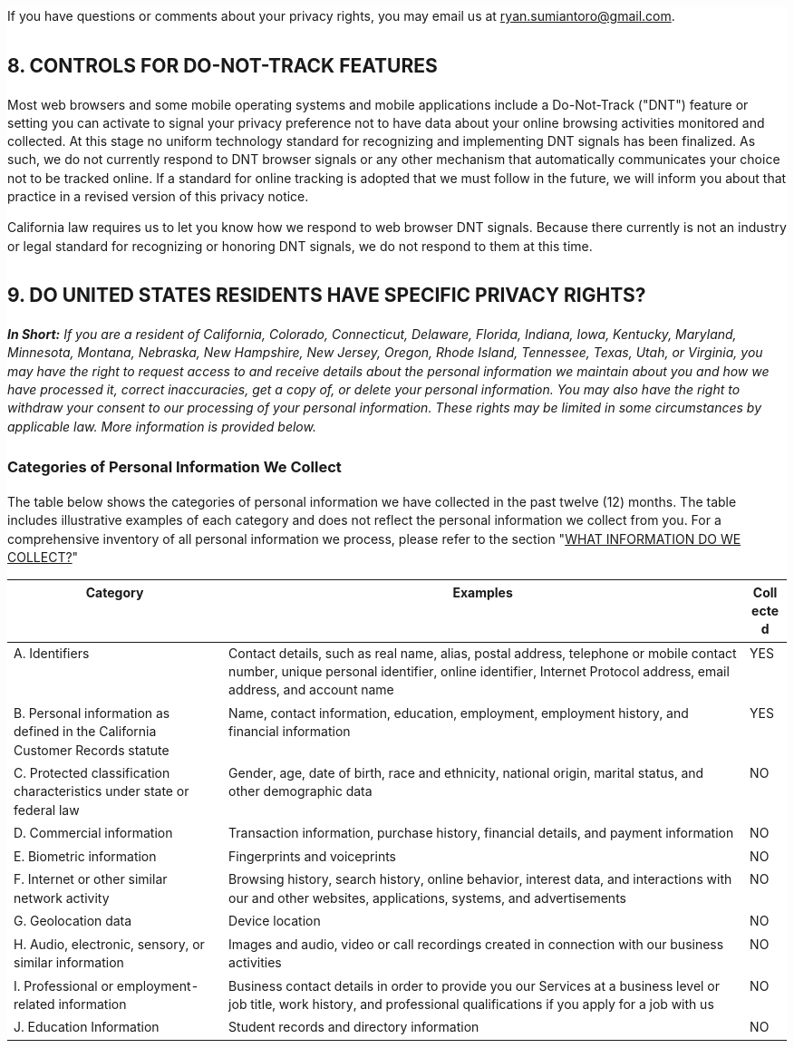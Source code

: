 If you have questions or comments about your privacy rights, you may email us at ryan.sumiantoro@gmail.com.

## 8. CONTROLS FOR DO-NOT-TRACK FEATURES

Most web browsers and some mobile operating systems and mobile applications include a Do-Not-Track ("DNT") feature or setting you can activate to signal your privacy preference not to have data about your online browsing activities monitored and collected. At this stage no uniform technology standard for recognizing and implementing DNT signals has been finalized. As such, we do not currently respond to DNT browser signals or any other mechanism that automatically communicates your choice not to be tracked online. If a standard for online tracking is adopted that we must follow in the future, we will inform you about that practice in a revised version of this privacy notice.

California law requires us to let you know how we respond to web browser DNT signals. Because there currently is not an industry or legal standard for recognizing or honoring DNT signals, we do not respond to them at this time.

## 9. DO UNITED STATES RESIDENTS HAVE SPECIFIC PRIVACY RIGHTS?

<i><b>In Short:</b> If you are a resident of California, Colorado, Connecticut, Delaware, Florida, Indiana, Iowa, Kentucky, Maryland, Minnesota, Montana, Nebraska, New Hampshire, New Jersey, Oregon, Rhode Island, Tennessee, Texas, Utah, or Virginia, you may have the right to request access to and receive details about the personal information we maintain about you and how we have processed it, correct inaccuracies, get a copy of, or delete your personal information. You may also have the right to withdraw your consent to our processing of your personal information. These rights may be limited in some circumstances by applicable law. More information is provided below.</i>

### Categories of Personal Information We Collect

The table below shows the categories of personal information we have collected in the past twelve (12) months. The table includes illustrative examples of each category and does not reflect the personal information we collect from you. For a comprehensive inventory of all personal information we process, please refer to the section "[WHAT INFORMATION DO WE COLLECT?](#_1-what-information-do-we-collect)"

| **Category**                                                                  | **Examples**                                                                                                                                                                                             | **Collected** |
| ----------------------------------------------------------------------------- | -------------------------------------------------------------------------------------------------------------------------------------------------------------------------------------------------------- | ------------- |
| A. Identifiers                                                                | Contact details, such as real name, alias, postal address, telephone or mobile contact number, unique personal identifier, online identifier, Internet Protocol address, email address, and account name | YES           |
| B. Personal information as defined in the California Customer Records statute | Name, contact information, education, employment, employment history, and financial information                                                                                                          | YES           |
| C. Protected classification characteristics under state or federal law        | Gender, age, date of birth, race and ethnicity, national origin, marital status, and other demographic data                                                                                              | NO            |
| D. Commercial information                                                     | Transaction information, purchase history, financial details, and payment information                                                                                                                    | NO            |
| E. Biometric information                                                      | Fingerprints and voiceprints                                                                                                                                                                             | NO            |
| F. Internet or other similar network activity                                 | Browsing history, search history, online behavior, interest data, and interactions with our and other websites, applications, systems, and advertisements                                                | NO            |
| G. Geolocation data                                                           | Device location                                                                                                                                                                                          | NO            |
| H. Audio, electronic, sensory, or similar information                         | Images and audio, video or call recordings created in connection with our business activities                                                                                                            | NO            |
| I. Professional or employment-related information                             | Business contact details in order to provide you our Services at a business level or job title, work history, and professional qualifications if you apply for a job with us                             | NO            |
| J. Education Information                                                      | Student records and directory information                                                                                                                                                                | NO            |